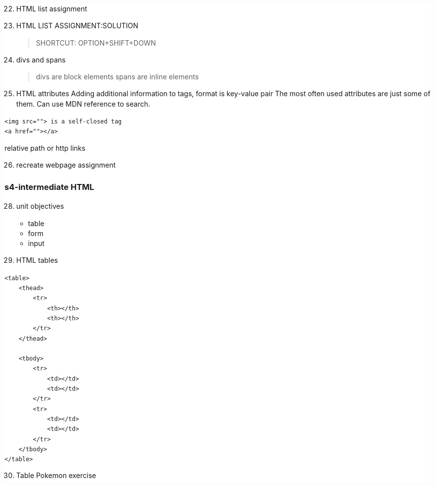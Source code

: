22. HTML list assignment

23. HTML LIST ASSIGNMENT:SOLUTION

    > SHORTCUT: OPTION+SHIFT+DOWN

24. divs and spans

    > divs are block elements
    > spans are inline elements

25. HTML attributes
    Adding additional information to tags, format is key-value pair
    The most often used attributes are just some of them. Can use MDN reference to search.

```
<img src=""> is a self-closed tag
<a href=""></a>
```

relative path or http links

26. recreate webpage assignment

### s4-intermediate HTML

28. unit objectives

    - table
    - form
    - input

29. HTML tables

```
<table>
    <thead>
        <tr>
            <th></th>
            <th></th>
        </tr>
    </thead>

    <tbody>
        <tr>
            <td></td>
            <td></td>
        </tr>
        <tr>
            <td></td>
            <td></td>
        </tr>
    </tbody>
</table>
```

30. Table Pokemon exercise
